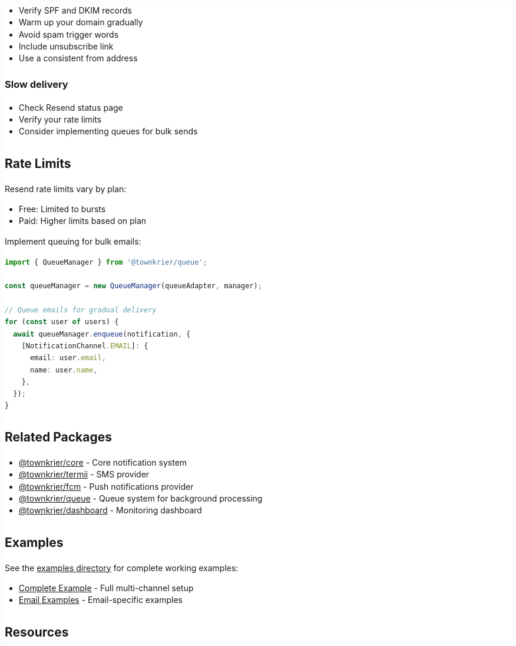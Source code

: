 - Verify SPF and DKIM records
- Warm up your domain gradually
- Avoid spam trigger words
- Include unsubscribe link
- Use a consistent from address

### Slow delivery

- Check Resend status page
- Verify your rate limits
- Consider implementing queues for bulk sends

## Rate Limits

Resend rate limits vary by plan:

- Free: Limited to bursts
- Paid: Higher limits based on plan

Implement queuing for bulk emails:

```typescript
import { QueueManager } from '@townkrier/queue';

const queueManager = new QueueManager(queueAdapter, manager);

// Queue emails for gradual delivery
for (const user of users) {
  await queueManager.enqueue(notification, {
    [NotificationChannel.EMAIL]: {
      email: user.email,
      name: user.name,
    },
  });
}
```

## Related Packages

- [@townkrier/core](../core) - Core notification system
- [@townkrier/termii](../channels/sms/termii) - SMS provider
- [@townkrier/fcm](../channels/push/fcm) - Push notifications provider
- [@townkrier/queue](../queue) - Queue system for background processing
- [@townkrier/dashboard](../dashboard) - Monitoring dashboard

## Examples

See the [examples directory](../../examples) for complete working examples:

- [Complete Example](../../examples/complete-example.ts) - Full multi-channel setup
- [Email Examples](../../examples/notifications) - Email-specific examples

## Resources
